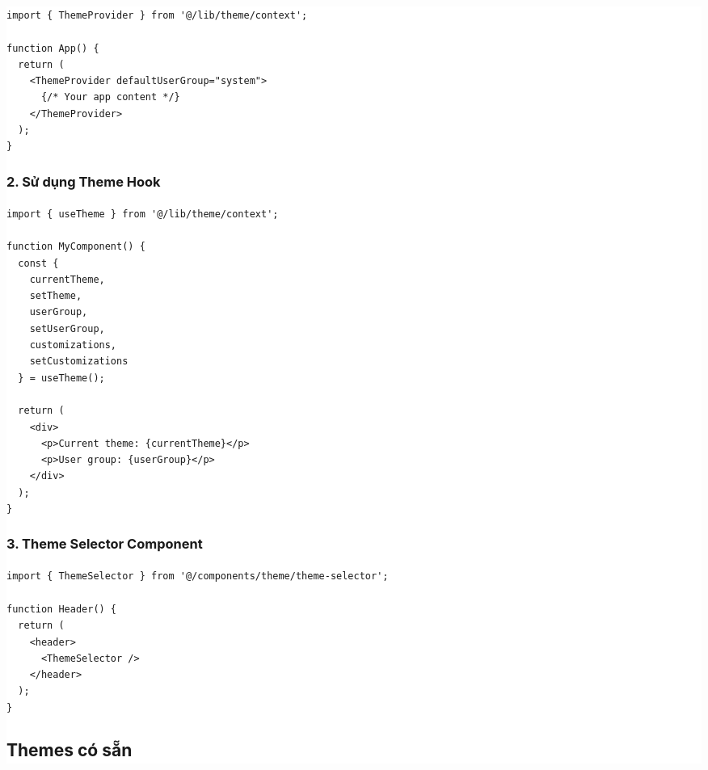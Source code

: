 ```tsx
import { ThemeProvider } from '@/lib/theme/context';

function App() {
  return (
    <ThemeProvider defaultUserGroup="system">
      {/* Your app content */}
    </ThemeProvider>
  );
}
```

### 2. Sử dụng Theme Hook

```tsx
import { useTheme } from '@/lib/theme/context';

function MyComponent() {
  const { 
    currentTheme, 
    setTheme, 
    userGroup, 
    setUserGroup,
    customizations,
    setCustomizations 
  } = useTheme();
  
  return (
    <div>
      <p>Current theme: {currentTheme}</p>
      <p>User group: {userGroup}</p>
    </div>
  );
}
```

### 3. Theme Selector Component

```tsx
import { ThemeSelector } from '@/components/theme/theme-selector';

function Header() {
  return (
    <header>
      <ThemeSelector />
    </header>
  );
}
```

## Themes có sẵn
